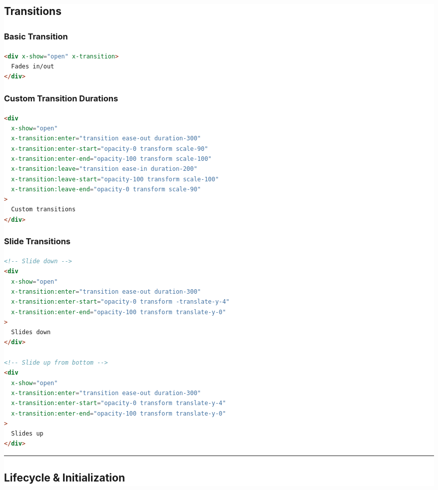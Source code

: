
## Transitions

### Basic Transition
```html
<div x-show="open" x-transition>
  Fades in/out
</div>
```

### Custom Transition Durations
```html
<div
  x-show="open"
  x-transition:enter="transition ease-out duration-300"
  x-transition:enter-start="opacity-0 transform scale-90"
  x-transition:enter-end="opacity-100 transform scale-100"
  x-transition:leave="transition ease-in duration-200"
  x-transition:leave-start="opacity-100 transform scale-100"
  x-transition:leave-end="opacity-0 transform scale-90"
>
  Custom transitions
</div>
```

### Slide Transitions
```html
<!-- Slide down -->
<div
  x-show="open"
  x-transition:enter="transition ease-out duration-300"
  x-transition:enter-start="opacity-0 transform -translate-y-4"
  x-transition:enter-end="opacity-100 transform translate-y-0"
>
  Slides down
</div>

<!-- Slide up from bottom -->
<div
  x-show="open"
  x-transition:enter="transition ease-out duration-300"
  x-transition:enter-start="opacity-0 transform translate-y-4"
  x-transition:enter-end="opacity-100 transform translate-y-0"
>
  Slides up
</div>
```

---

## Lifecycle & Initialization
